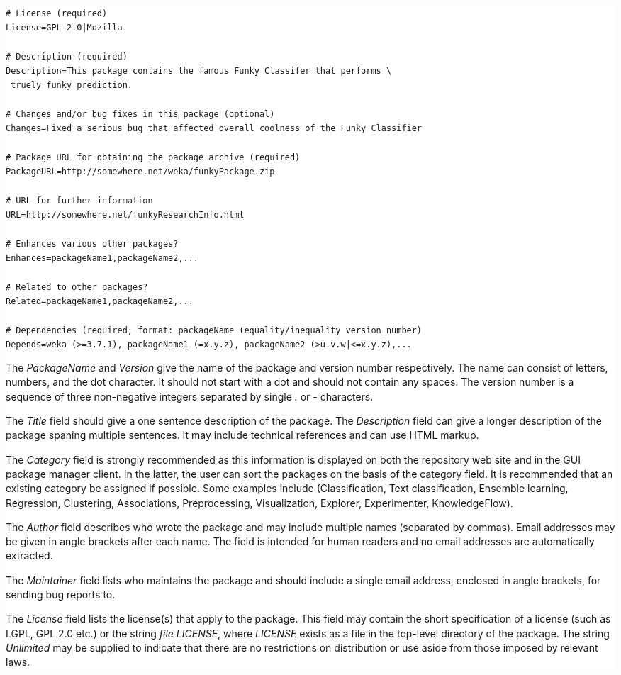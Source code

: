 ```
# License (required)
License=GPL 2.0|Mozilla
 
# Description (required)
Description=This package contains the famous Funky Classifer that performs \
 truely funky prediction.
 
# Changes and/or bug fixes in this package (optional)
Changes=Fixed a serious bug that affected overall coolness of the Funky Classifier
 
# Package URL for obtaining the package archive (required)
PackageURL=http://somewhere.net/weka/funkyPackage.zip
 
# URL for further information
URL=http://somewhere.net/funkyResearchInfo.html
 
# Enhances various other packages?
Enhances=packageName1,packageName2,...
 
# Related to other packages?
Related=packageName1,packageName2,...
 
# Dependencies (required; format: packageName (equality/inequality version_number)
Depends=weka (>=3.7.1), packageName1 (=x.y.z), packageName2 (>u.v.w|<=x.y.z),...
```

The *PackageName* and *Version* give the name of the package and version number respectively. The name can consist of letters, numbers, and the dot character. It should not start with a dot and should not contain any spaces. The version number is a sequence of three non-negative integers separated by single *.* or *-* characters.

The *Title* field should give a one sentence description of the package. The *Description* field can give a longer description of the package spaning multiple sentences. It may include technical references and can use HTML markup.

The *Category* field is strongly recommended as this information is displayed on both the repository web site and in the GUI package manager client. In the latter, the user can sort the packages on the basis of the category field. It is recommended that an existing category be assigned if possible. Some examples include (Classification, Text classification, Ensemble learning, Regression, Clustering, Associations, Preprocessing, Visualization, Explorer, Experimenter, KnowledgeFlow).

The *Author* field describes who wrote the package and may include multiple names (separated by commas). Email addresses may be given in angle brackets after each name. The field is intended for human readers and no email addresses are automatically extracted.

The *Maintainer* field lists who maintains the package and should include a single email address, enclosed in angle brackets, for sending bug reports to.

The *License* field lists the license(s) that apply to the package. This field may contain the short specification of a license (such as LGPL, GPL 2.0 etc.) or the string *file LICENSE*, where *LICENSE* exists as a file in the top-level directory of the package. The string *Unlimited* may be supplied to indicate that there are no restrictions on distribution or use aside from those imposed by relevant laws.
